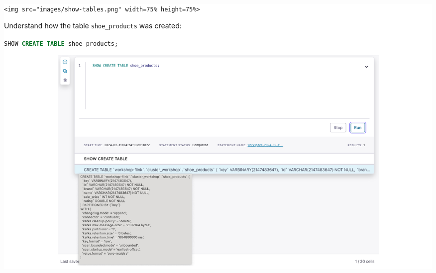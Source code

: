     <img src="images/show-tables.png" width=75% height=75%>
</div>

Understand how the table `shoe_products` was created:

```sql
SHOW CREATE TABLE shoe_products;
```

<div align="center">
    <img src="images/show-table-shoe_products.png" width=75% height=75%>
</div>

